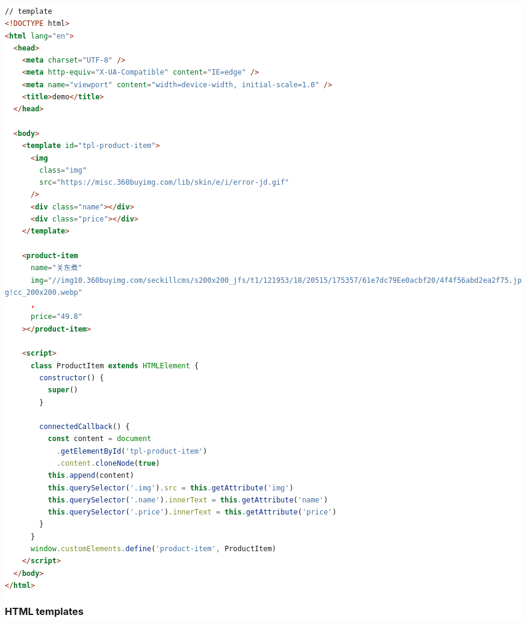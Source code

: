 ```html
// template
<!DOCTYPE html>
<html lang="en">
  <head>
    <meta charset="UTF-8" />
    <meta http-equiv="X-UA-Compatible" content="IE=edge" />
    <meta name="viewport" content="width=device-width, initial-scale=1.0" />
    <title>demo</title>
  </head>

  <body>
    <template id="tpl-product-item">
      <img
        class="img"
        src="https://misc.360buyimg.com/lib/skin/e/i/error-jd.gif"
      />
      <div class="name"></div>
      <div class="price"></div>
    </template>

    <product-item
      name="关东煮"
      img="//img10.360buyimg.com/seckillcms/s200x200_jfs/t1/121953/18/20515/175357/61e7dc79Ee0acbf20/4f4f56abd2ea2f75.jpg!cc_200x200.webp"
      ,
      price="49.8"
    ></product-item>

    <script>
      class ProductItem extends HTMLElement {
        constructor() {
          super()
        }

        connectedCallback() {
          const content = document
            .getElementById('tpl-product-item')
            .content.cloneNode(true)
          this.append(content)
          this.querySelector('.img').src = this.getAttribute('img')
          this.querySelector('.name').innerText = this.getAttribute('name')
          this.querySelector('.price').innerText = this.getAttribute('price')
        }
      }
      window.customElements.define('product-item', ProductItem)
    </script>
  </body>
</html>
```

### HTML templates

